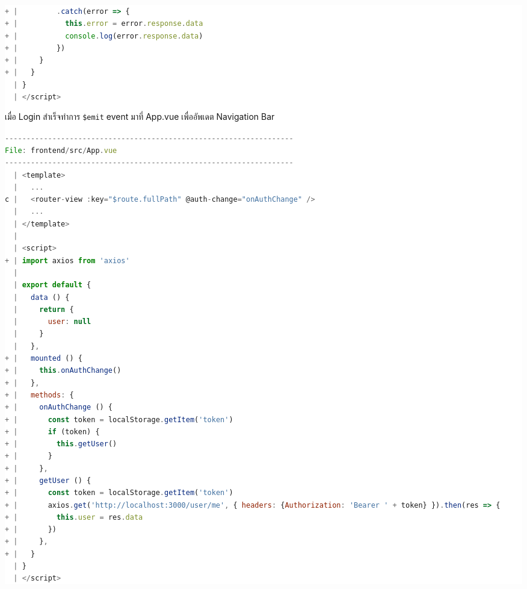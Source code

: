 ```javascript
+ |         .catch(error => {
+ |           this.error = error.response.data
+ |           console.log(error.response.data)
+ |         })
+ |     }
+ |   }
  | }
  | </script>
```

เมื่อ Login สำเร็จทำการ `$emit` event มาที่ App.vue เพื่ออัพเดต Navigation Bar

```javascript
-------------------------------------------------------------------
File: frontend/src/App.vue
-------------------------------------------------------------------
  | <template>
  |   ...
c |   <router-view :key="$route.fullPath" @auth-change="onAuthChange" />
  |   ...
  | </template>
  |
  | <script>
+ | import axios from 'axios'
  | 
  | export default {
  |   data () {
  |     return {
  |       user: null
  |     }
  |   },
+ |   mounted () {
+ |     this.onAuthChange()
+ |   },
+ |   methods: {
+ |     onAuthChange () {
+ |       const token = localStorage.getItem('token')
+ |       if (token) {
+ |         this.getUser()
+ |       }
+ |     },
+ |     getUser () {
+ |       const token = localStorage.getItem('token')
+ |       axios.get('http://localhost:3000/user/me', { headers: {Authorization: 'Bearer ' + token} }).then(res => {
+ |         this.user = res.data
+ |       })
+ |     },
+ |   }
  | }
  | </script>
```
